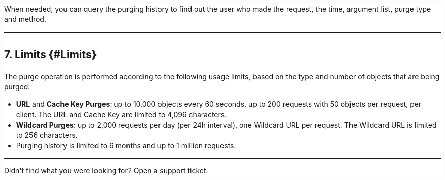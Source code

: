 When needed, you can query the purging history to find out the user who made the request, the time, argument list, purge type and method.

---

## 7. Limits {#Limits}

The purge operation is performed according to the following usage limits, based on the type and number of objects that are being purged:

*   **URL** and **Cache Key Purges**: up to 10,000 objects every 60 seconds, up to 200 requests with 50 objects per request, per client. The URL and Cache Key are limited to 4,096 characters.
*   **Wildcard Purges**: up to 2,000 requests per day (per 24h interval), one Wildcard URL per request. The Wildcard URL is limited to 256 characters.
*   Purging history is limited to 6 months and up to 1 million requests.

---

Didn't find what you were looking for? [Open a support ticket.](https://tickets.azion.com/)